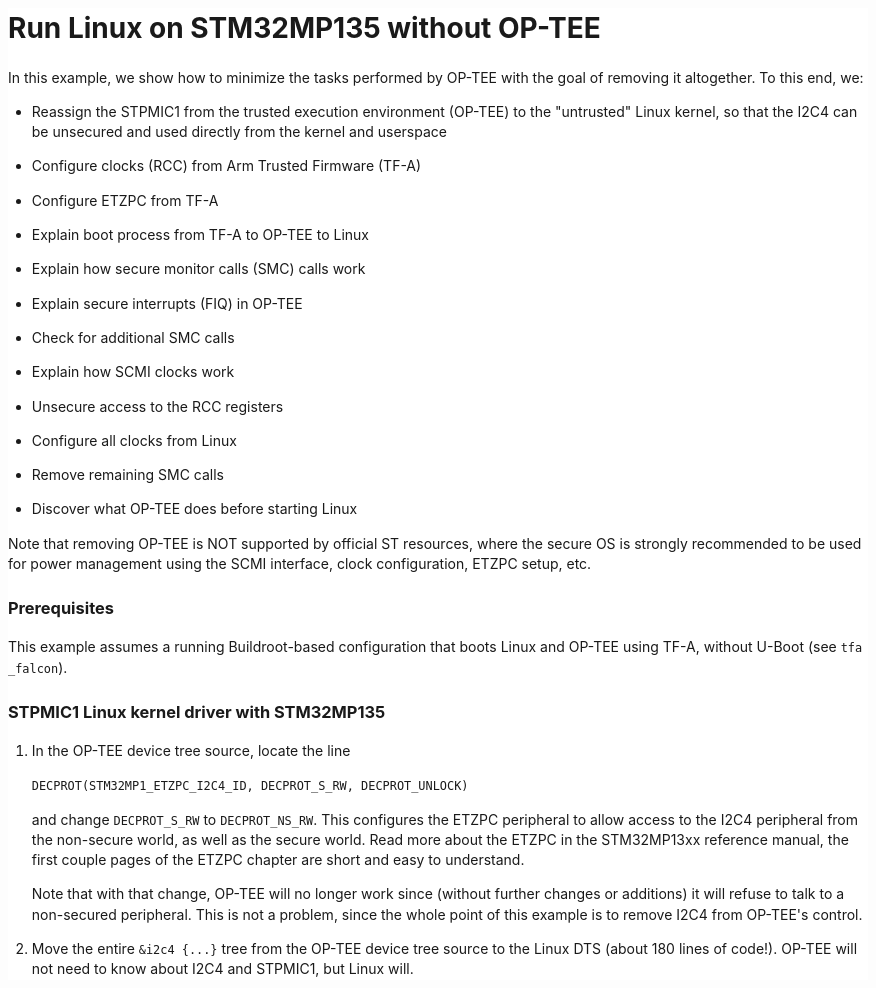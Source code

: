 # Run Linux on STM32MP135 without OP-TEE

In this example, we show how to minimize the tasks performed by OP-TEE with the
goal of removing it altogether. To this end, we:

- Reassign the STPMIC1 from the trusted execution environment (OP-TEE) to the
  "untrusted" Linux kernel, so that the I2C4 can be unsecured and used directly
  from the kernel and userspace

- Configure clocks (RCC) from Arm Trusted Firmware (TF-A)

- Configure ETZPC from TF-A

- Explain boot process from TF-A to OP-TEE to Linux

- Explain how secure monitor calls (SMC) calls work

- Explain secure interrupts (FIQ) in OP-TEE

- Check for additional SMC calls

- Explain how SCMI clocks work

- Unsecure access to the RCC registers

- Configure all clocks from Linux

- Remove remaining SMC calls

- Discover what OP-TEE does before starting Linux

Note that removing OP-TEE is NOT supported by official ST resources, where the
secure OS is strongly recommended to be used for power management using the SCMI
interface, clock configuration, ETZPC setup, etc.

### Prerequisites

This example assumes a running Buildroot-based configuration that boots Linux
and OP-TEE using TF-A, without U-Boot (see `tfa_falcon`).

### STPMIC1 Linux kernel driver with STM32MP135

1. In the OP-TEE device tree source, locate the line

       DECPROT(STM32MP1_ETZPC_I2C4_ID, DECPROT_S_RW, DECPROT_UNLOCK)

   and change `DECPROT_S_RW` to `DECPROT_NS_RW`. This configures the ETZPC
   peripheral to allow access to the I2C4 peripheral from the non-secure world,
   as well as the secure world. Read more about the ETZPC in the STM32MP13xx
   reference manual, the first couple pages of the ETZPC chapter are short and
   easy to understand.

   Note that with that change, OP-TEE will no longer work since (without further
   changes or additions) it will refuse to talk to a non-secured peripheral.
   This is not a problem, since the whole point of this example is to remove
   I2C4 from OP-TEE's control.

2. Move the entire `&i2c4 {...}` tree from the OP-TEE device tree source to the
   Linux DTS (about 180 lines of code!). OP-TEE will not need to know about
   I2C4 and STPMIC1, but Linux will.
